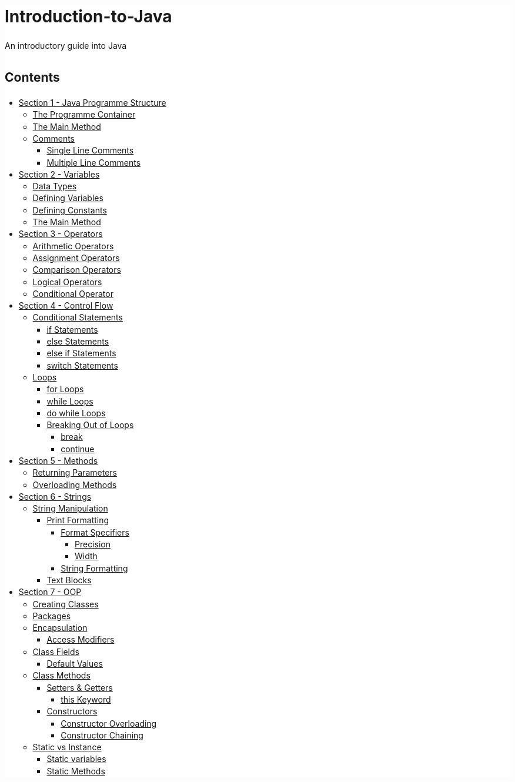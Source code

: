 # Introduction-to-Java
An introductory guide into Java

 ## Contents

 * [Section 1 - Java Programme Structure](#section-1---java-programme-structure)
   * [The Programme Container](#the-programme-container)
   * [The Main Method](#the-main-method)
   * [Comments](#comments)
     * [Single Line Comments](#single-line-comments) 
     * [Multiple Line Comments](#multiple-line-comments) 
 * [Section 2 - Variables](#section-2---variables)
   * [Data Types](#data-types)
   * [Defining Variables](#defining-variables)
   * [Defining Constants](#defining-constants)
   * [The Main Method](#the-main-method)
 * [Section 3 - Operators](#section-3---operators)
   * [Arithmetic Operators](#arithmetic-operators)
   * [Assignment Operators](#assignment-operators)
   * [Comparison Operators](#comparison-operators)
   * [Logical Operators](#logical-operators)
   * [Conditional Operator](#conditional-operator)
 * [Section 4 - Control Flow](#section-4---control-flow)
   * [Conditional Statements](#conditional-statements)
     * [if Statements](#if-statements) 
     * [else Statements](#else-statements)
     * [else if Statements](#else-if-statements)
     * [switch Statements](#switch-statements)
   * [Loops](#loops)
     * [for Loops](#for-loops)
     * [while Loops](#while-loops)
     * [do while Loops](#do-while-loops)
     * [Breaking Out of Loops](#breaking-out-of-loops)
       * [break](#break)
       * [continue](#continue)
 * [Section 5 - Methods](#section-5---methods)
   * [Returning Parameters](#returning-parameters)
   * [Overloading Methods](#overloading-methods)
 * [Section 6 - Strings](#section-6---strings)
   * [String Manipulation](string-manipulation)
     * [Print Formatting](#print-formatting)
       * [Format Specifiers](#format-specifiers) 
         * [Precision](#precision)  
         * [Width](#width)  
       * [String Formatting](#string-formatting)
      * [Text Blocks](#text-blocks)
 * [Section 7 - OOP](#section-7---oop)
   * [Creating Classes](#creating-classes)
   * [Packages](#packages)
   * [Encapsulation](#encapsulation)
     * [Access Modifiers](#access-modifiers)
   * [Class Fields](#class-fields)
     * [Default Values](#default-values)
   * [Class Methods](#class-methods)
     * [Setters & Getters](#setters--getters)
       * [this Keyword](#this-keyword)
     * [Constructors](#constructors)
       * [Constructor Overloading](#constructor-overloading)
       * [Constructor Chaining](#constructor-chaining)
   * [Static vs Instance](#static-vs-instance)
     * [Static variables](#static-variables)
     * [Static Methods](#static-methods)
